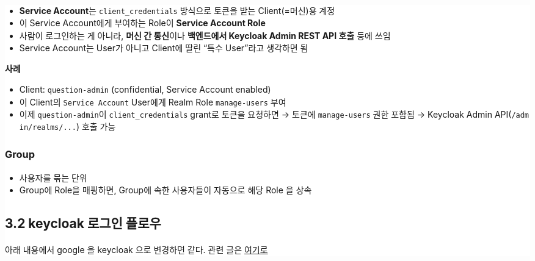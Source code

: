 - **Service Account**는 `client_credentials` 방식으로 토큰을 받는 Client(=머신)용 계정
- 이 Service Account에게 부여하는 Role이 **Service Account Role**
- 사람이 로그인하는 게 아니라, **머신 간 통신**이나 **백엔드에서 Keycloak Admin REST API 호출** 등에 쓰임
- Service Account는 User가 아니고 Client에 딸린 “특수 User”라고 생각하면 됨

**사례**

- Client: `question-admin` (confidential, Service Account enabled)
- 이 Client의 `Service Account` User에게 Realm Role `manage-users` 부여
- 이제 `question-admin`이 `client_credentials` grant로 토큰을 요청하면 → 토큰에 `manage-users` 권한 포함됨 → Keycloak Admin API(`/admin/realms/...`) 호출 가능

### Group

- 사용자를 묶는 단위
- Group에 Role을 매핑하면, Group에 속한 사용자들이 자동으로 해당 Role 을 상속



## 3.2 keycloak 로그인 플로우

아래 내용에서 google 을  keycloak 으로 변경하면 같다. 관련 글은 [여기로](https://hobeen-kim.github.io/posts/tech/2025-08-29-oidc.html)
